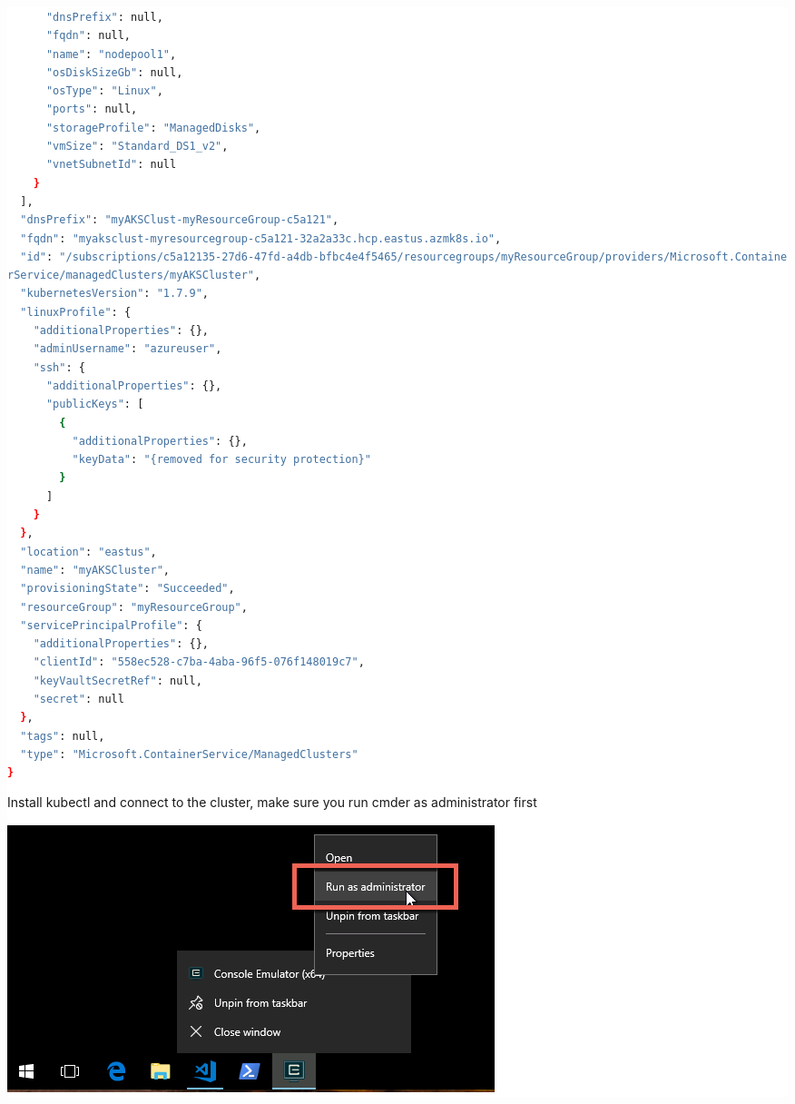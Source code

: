 ```bash
      "dnsPrefix": null,
      "fqdn": null,
      "name": "nodepool1",
      "osDiskSizeGb": null,
      "osType": "Linux",
      "ports": null,
      "storageProfile": "ManagedDisks",
      "vmSize": "Standard_DS1_v2",
      "vnetSubnetId": null
    }
  ],
  "dnsPrefix": "myAKSClust-myResourceGroup-c5a121",
  "fqdn": "myaksclust-myresourcegroup-c5a121-32a2a33c.hcp.eastus.azmk8s.io",
  "id": "/subscriptions/c5a12135-27d6-47fd-a4db-bfbc4e4f5465/resourcegroups/myResourceGroup/providers/Microsoft.ContainerService/managedClusters/myAKSCluster",
  "kubernetesVersion": "1.7.9",
  "linuxProfile": {
    "additionalProperties": {},
    "adminUsername": "azureuser",
    "ssh": {
      "additionalProperties": {},
      "publicKeys": [
        {
          "additionalProperties": {},
          "keyData": "{removed for security protection}"
        }
      ]
    }
  },
  "location": "eastus",
  "name": "myAKSCluster",
  "provisioningState": "Succeeded",
  "resourceGroup": "myResourceGroup",
  "servicePrincipalProfile": {
    "additionalProperties": {},
    "clientId": "558ec528-c7ba-4aba-96f5-076f148019c7",
    "keyVaultSecretRef": null,
    "secret": null
  },
  "tags": null,
  "type": "Microsoft.ContainerService/ManagedClusters"
}
```

Install kubectl and connect to the cluster, make sure you run cmder as administrator first

![](images/aks-01.png)
